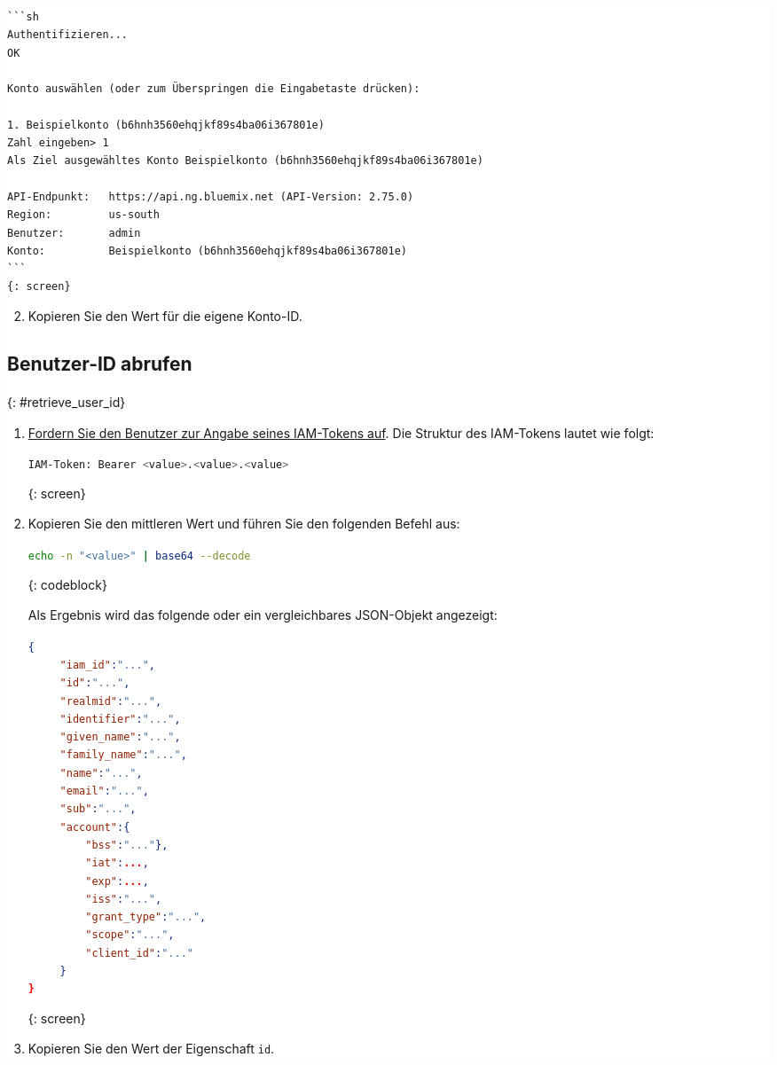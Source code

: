     ```sh
    Authentifizieren...
    OK

    Konto auswählen (oder zum Überspringen die Eingabetaste drücken):

    1. Beispielkonto (b6hnh3560ehqjkf89s4ba06i367801e)
    Zahl eingeben> 1
    Als Ziel ausgewähltes Konto Beispielkonto (b6hnh3560ehqjkf89s4ba06i367801e)

    API-Endpunkt:   https://api.ng.bluemix.net (API-Version: 2.75.0)
    Region:         us-south
    Benutzer:       admin
    Konto:          Beispielkonto (b6hnh3560ehqjkf89s4ba06i367801e)
    ```
    {: screen}
2. Kopieren Sie den Wert für die eigene Konto-ID.

## Benutzer-ID abrufen
{: #retrieve_user_id}

1. [Fordern Sie den Benutzer zur Angabe seines IAM-Tokens auf](/docs/services/keymgmt/keyprotect_authentication.html#retrieve_token).
    Die Struktur des IAM-Tokens lautet wie folgt:

    ```sh
    IAM-Token: Bearer <value>.<value>.<value>
    ```
    {: screen}

2. Kopieren Sie den mittleren Wert und führen Sie den folgenden Befehl aus:
    ```sh
    echo -n "<value>" | base64 --decode
    ```
    {: codeblock}

    Als Ergebnis wird das folgende oder ein vergleichbares JSON-Objekt angezeigt:
   ```json
   {
        "iam_id":"...",
        "id":"...",
        "realmid":"...",
        "identifier":"...",
        "given_name":"...",
        "family_name":"...",
        "name":"...",
        "email":"...",
        "sub":"...",
        "account":{
            "bss":"..."},
            "iat":...,
            "exp":...,
            "iss":"...",
            "grant_type":"...",
            "scope":"...",
            "client_id":"..."
        }
   }
   ```
   {: screen}

4. Kopieren Sie den Wert der Eigenschaft `id`.
